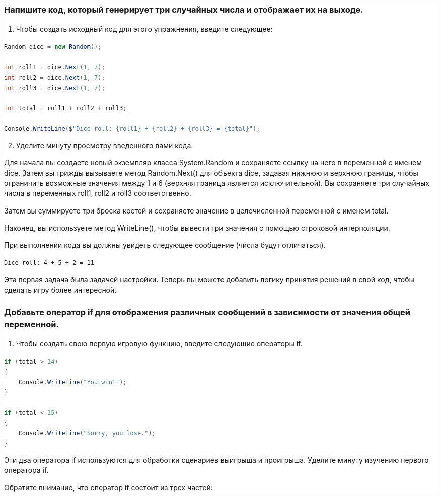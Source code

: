 ### Напишите код, который генерирует три случайных числа и отображает их на выходе.

1. Чтобы создать исходный код для этого упражнения, введите следующее:
```cs
Random dice = new Random();

int roll1 = dice.Next(1, 7);
int roll2 = dice.Next(1, 7);
int roll3 = dice.Next(1, 7);

int total = roll1 + roll2 + roll3;

Console.WriteLine($"Dice roll: {roll1} + {roll2} + {roll3} = {total}");
```
2. Уделите минуту просмотру введенного вами кода.

Для начала вы создаете новый экземпляр класса System.Random и сохраняете ссылку на него в переменной с именем dice. Затем вы трижды вызываете метод Random.Next() для объекта dice, задавая нижнюю и верхнюю границы, чтобы ограничить возможные значения между 1 и 6 (верхняя граница является исключительной). Вы сохраняете три случайных числа в переменных roll1, roll2 и roll3 соответственно.

Затем вы суммируете три броска костей и сохраняете значение в целочисленной переменной с именем total.

Наконец, вы используете метод WriteLine(), чтобы вывести три значения с помощью строковой интерполяции.

При выполнении кода вы должны увидеть следующее сообщение (числа будут отличаться).
```
Dice roll: 4 + 5 + 2 = 11
```
Эта первая задача была задачей настройки. Теперь вы можете добавить логику принятия решений в свой код, чтобы сделать игру более интересной.

### Добавьте оператор if для отображения различных сообщений в зависимости от значения общей переменной.

1. Чтобы создать свою первую игровую функцию, введите следующие операторы if.
```cs
if (total > 14)
{
    Console.WriteLine("You win!");
}

if (total < 15)
{
    Console.WriteLine("Sorry, you lose.");
}
```
Эти два оператора if используются для обработки сценариев выигрыша и проигрыша. Уделите минуту изучению первого оператора if.

Обратите внимание, что оператор if состоит из трех частей:
